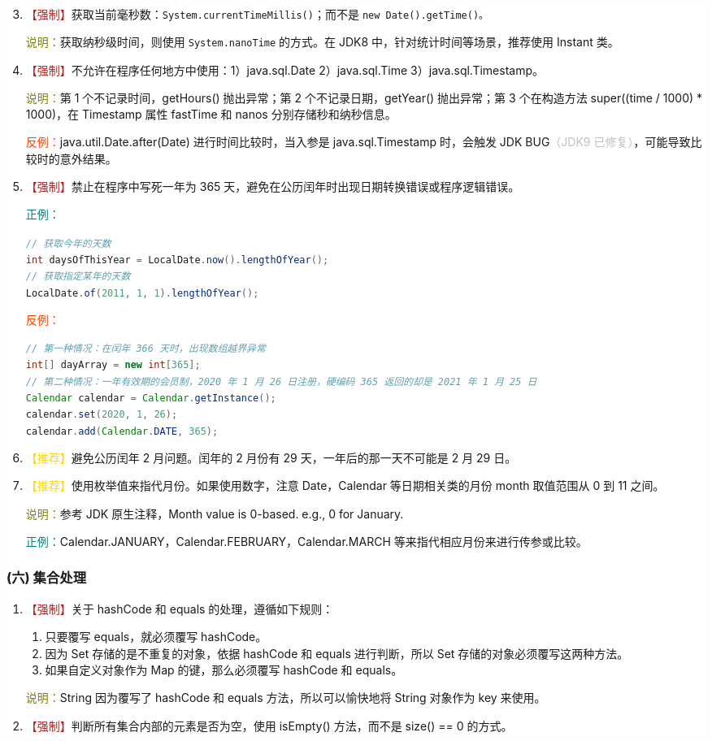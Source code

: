 3. <span style="color: firebrick">【强制】</span>获取当前毫秒数：`System.currentTimeMillis()`；而不是 `new Date().getTime()。`

   <span style="color: olive">说明：</span>获取纳秒级时间，则使用 `System.nanoTime` 的方式。在 JDK8 中，针对统计时间等场景，推荐使用 Instant 类。

4. <span style="color: firebrick">【强制】</span>不允许在程序任何地方中使用：1）java.sql.Date 2）java.sql.Time 3）java.sql.Timestamp。

   <span style="color: olive">说明：</span>第 1 个不记录时间，getHours() 抛出异常；第 2 个不记录日期，getYear() 抛出异常；第 3 个在构造方法 super((time / 1000) * 1000)，在 Timestamp 属性 fastTime 和 nanos 分别存储秒和纳秒信息。

   <span style="color: orangered">反例：</span>java.util.Date.after(Date) 进行时间比较时，当入参是 java.sql.Timestamp 时，会触发 JDK BUG<span style="color: silver">（JDK9 已修复）</span>，可能导致比较时的意外结果。

5. <span style="color: firebrick">【强制】</span>禁止在程序中写死一年为 365 天，避免在公历闰年时出现日期转换错误或程序逻辑错误。

   <span style="color: teal">正例：</span>

   ```java
   // 获取今年的天数
   int daysOfThisYear = LocalDate.now().lengthOfYear();
   // 获取指定某年的天数
   LocalDate.of(2011, 1, 1).lengthOfYear();
   ```

   <span style="color: orangered">反例：</span>

   ```java
   // 第一种情况：在闰年 366 天时，出现数组越界异常
   int[] dayArray = new int[365];
   // 第二种情况：一年有效期的会员制，2020 年 1 月 26 日注册，硬编码 365 返回的却是 2021 年 1 月 25 日
   Calendar calendar = Calendar.getInstance();
   calendar.set(2020, 1, 26);
   calendar.add(Calendar.DATE, 365);
   ```

6. <span style="color: gold">【推荐】</span>避免公历闰年 2 月问题。闰年的 2 月份有 29 天，一年后的那一天不可能是 2 月 29 日。

7. <span style="color: gold">【推荐】</span>使用枚举值来指代月份。如果使用数字，注意 Date，Calendar 等日期相关类的月份 month 取值范围从 0 到 11 之间。

   <span style="color: olive">说明：</span>参考 JDK 原生注释，Month value is 0-based. e.g., 0 for January.

   <span style="color: teal">正例：</span>Calendar.JANUARY，Calendar.FEBRUARY，Calendar.MARCH 等来指代相应月份来进行传参或比较。

### (六) 集合处理

1. <span style="color: firebrick">【强制】</span>关于 hashCode 和 equals 的处理，遵循如下规则：

   1. 只要覆写 equals，就必须覆写 hashCode。
   2. 因为 Set 存储的是不重复的对象，依据 hashCode 和 equals 进行判断，所以 Set 存储的对象必须覆写这两种方法。
   3. 如果自定义对象作为 Map 的键，那么必须覆写 hashCode 和 equals。

   <span style="color: olive">说明：</span>String 因为覆写了 hashCode 和 equals 方法，所以可以愉快地将 String 对象作为 key 来使用。

2. <span style="color: firebrick">【强制】</span>判断所有集合内部的元素是否为空，使用 isEmpty() 方法，而不是 size() == 0 的方式。
